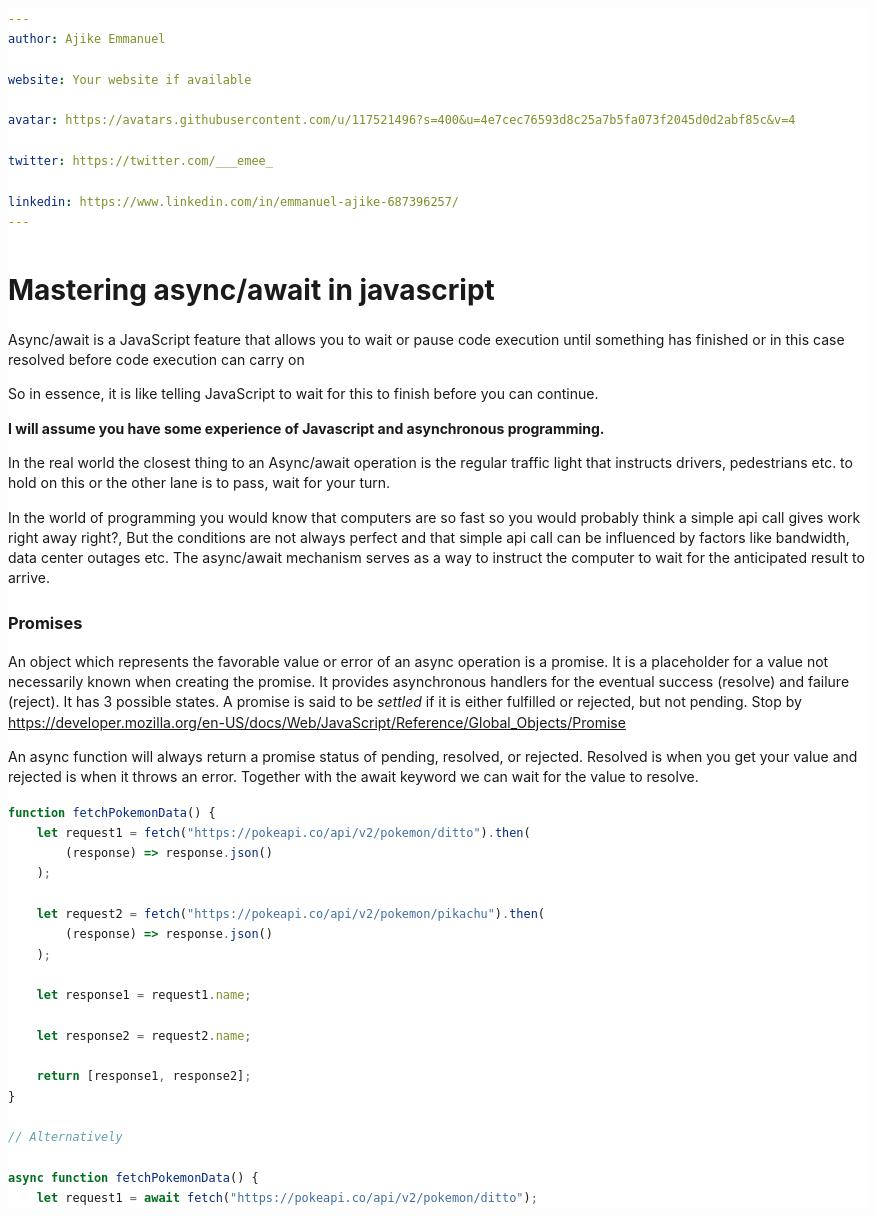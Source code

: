 ```yaml
---
author: Ajike Emmanuel

website: Your website if available

avatar: https://avatars.githubusercontent.com/u/117521496?s=400&u=4e7cec76593d8c25a7b5fa073f2045d0d2abf85c&v=4

twitter: https://twitter.com/___emee_

linkedin: https://www.linkedin.com/in/emmanuel-ajike-687396257/
---
```


# Mastering async/await in javascript

Async/await is a JavaScript feature that allows you to wait or pause code execution until something has finished or in this case resolved before code execution can carry on

So in essence, it is like telling JavaScript to wait for this to finish before you can continue.

**I will assume you have some experience of Javascript and asynchronous programming.**

In the real world the closest thing to an Async/await operation is the regular traffic light that instructs drivers, pedestrians etc. to hold on this or the other lane is to pass, wait for your turn.

In the world of programming you would know that computers are so fast so you would probably think a simple api call gives work right away right?, But the conditions are not always perfect and that simple api call can be influenced by factors like bandwidth, data center outages etc. The async/await mechanism serves as a way to instruct the computer to wait for the anticipated result to arrive.

### Promises

An object which represents the favorable value or error of an async operation is a promise. It is a placeholder for a value not necessarily known when creating the promise. It provides asynchronous handlers for the eventual success (resolve) and failure (reject). It has 3 possible states. A promise is said to be _settled_ if it is either fulfilled or rejected, but not pending. Stop by https://developer.mozilla.org/en-US/docs/Web/JavaScript/Reference/Global_Objects/Promise

An async function will always return a promise status of pending, resolved, or rejected. Resolved is when you get your value and rejected is when it throws an error. Together with the await keyword we can wait for the value to resolve.

```js
function fetchPokemonData() {
	let request1 = fetch("https://pokeapi.co/api/v2/pokemon/ditto").then(
		(response) => response.json()
	);

	let request2 = fetch("https://pokeapi.co/api/v2/pokemon/pikachu").then(
		(response) => response.json()
	);

	let response1 = request1.name;

	let response2 = request2.name;

	return [response1, response2];
}

// Alternatively

async function fetchPokemonData() {
	let request1 = await fetch("https://pokeapi.co/api/v2/pokemon/ditto");

```